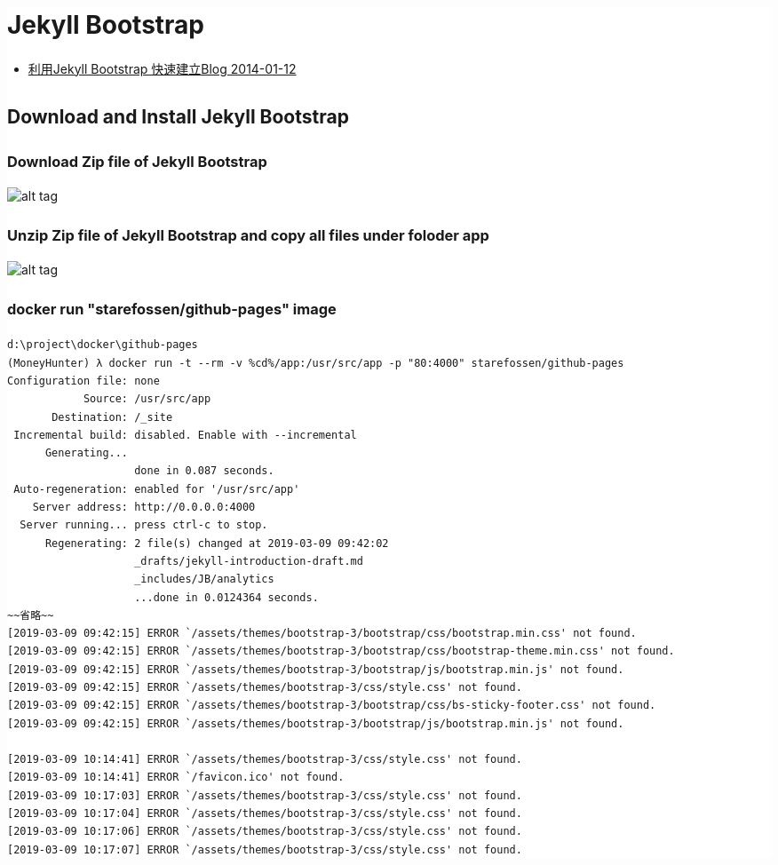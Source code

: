 # Jekyll Bootstrap
* [利用Jekyll Bootstrap 快速建立Blog 2014-01-12](https://wcc723.github.io/jekyll/2014/01/12/jekyll-bootstrap/ )

## Download and Install Jekyll Bootstrap

### Download Zip file of Jekyll Bootstrap
![alt tag](https://wcc723.github.io/images/2014-01-02_170007.png)

### Unzip Zip file of Jekyll Bootstrap and copy all files under foloder app
![alt tag](https://wcc723.github.io/images/2014-01-02_170143.png)

### docker run "starefossen/github-pages" image
```
d:\project\docker\github-pages
(MoneyHunter) λ docker run -t --rm -v %cd%/app:/usr/src/app -p "80:4000" starefossen/github-pages
Configuration file: none
            Source: /usr/src/app
       Destination: /_site
 Incremental build: disabled. Enable with --incremental
      Generating...
                    done in 0.087 seconds.
 Auto-regeneration: enabled for '/usr/src/app'
    Server address: http://0.0.0.0:4000
  Server running... press ctrl-c to stop.
      Regenerating: 2 file(s) changed at 2019-03-09 09:42:02
                    _drafts/jekyll-introduction-draft.md
                    _includes/JB/analytics
                    ...done in 0.0124364 seconds.
~~省略~~
[2019-03-09 09:42:15] ERROR `/assets/themes/bootstrap-3/bootstrap/css/bootstrap.min.css' not found.
[2019-03-09 09:42:15] ERROR `/assets/themes/bootstrap-3/bootstrap/css/bootstrap-theme.min.css' not found.
[2019-03-09 09:42:15] ERROR `/assets/themes/bootstrap-3/bootstrap/js/bootstrap.min.js' not found.
[2019-03-09 09:42:15] ERROR `/assets/themes/bootstrap-3/css/style.css' not found.
[2019-03-09 09:42:15] ERROR `/assets/themes/bootstrap-3/bootstrap/css/bs-sticky-footer.css' not found.
[2019-03-09 09:42:15] ERROR `/assets/themes/bootstrap-3/bootstrap/js/bootstrap.min.js' not found. 

[2019-03-09 10:14:41] ERROR `/assets/themes/bootstrap-3/css/style.css' not found.
[2019-03-09 10:14:41] ERROR `/favicon.ico' not found.
[2019-03-09 10:17:03] ERROR `/assets/themes/bootstrap-3/css/style.css' not found.
[2019-03-09 10:17:04] ERROR `/assets/themes/bootstrap-3/css/style.css' not found.
[2019-03-09 10:17:06] ERROR `/assets/themes/bootstrap-3/css/style.css' not found.
[2019-03-09 10:17:07] ERROR `/assets/themes/bootstrap-3/css/style.css' not found.
```
